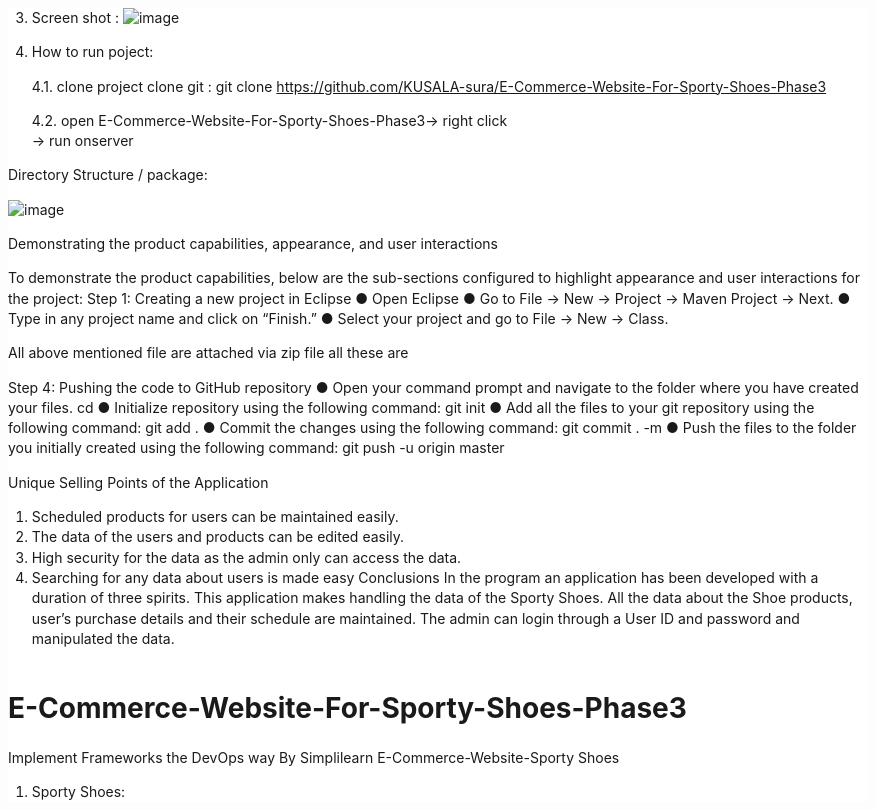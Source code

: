 






3. Screen shot : 
	 ![image](https://user-images.githubusercontent.com/85355371/163682300-dfef3e2b-dc3b-4920-a8a0-deeaa64ccae9.png)


4. How to run poject:
	
	4.1. clone project
	clone git : git clone https://github.com/KUSALA-sura/E-Commerce-Website-For-Sporty-Shoes-Phase3

	4.2. open E-Commerce-Website-For-Sporty-Shoes-Phase3-> right click  
-> run onserver
 








Directory Structure / package:

![image](https://user-images.githubusercontent.com/85355371/163682474-46d19c1b-e035-437a-8573-d44ed929cd93.png)



Demonstrating the product capabilities, appearance, and user interactions

To demonstrate the product capabilities, below are the sub-sections configured to highlight appearance and user interactions for the project:
Step 1: Creating a new project in Eclipse
●	Open Eclipse
●	Go to File -> New -> Project -> Maven Project -> Next.
●	Type in any project name and click on “Finish.”
●	Select your project and go to File -> New -> Class.


All above mentioned file are attached via zip file all these are

 

Step 4: Pushing the code to GitHub repository
●	Open your command prompt and navigate to the folder where you have created your files.
cd <folder path>
●	Initialize repository using the following command:
git init
●	Add all the files to your git repository using the following command:
git add .
●	Commit the changes using the following command:
git commit .  -m  <commit message>
●	Push the files to the folder you initially created using the following command:
git push -u origin master

Unique Selling Points of the Application
1.	Scheduled products for users can be maintained easily.
2.	The data of the users and products can be edited easily.
3.	High security for the data as the admin only can access the data.
4.	Searching for any data about users is made easy
Conclusions
In the program an application has been developed with a duration of three spirits. This application makes handling the data of the Sporty Shoes. All the data about the Shoe products, user’s purchase details and their schedule are maintained. The admin can login through a User ID and password and manipulated the data.
# E-Commerce-Website-For-Sporty-Shoes-Phase3
Implement Frameworks the DevOps way By Simplilearn
E-Commerce-Website-Sporty Shoes
1.	Sporty Shoes:
